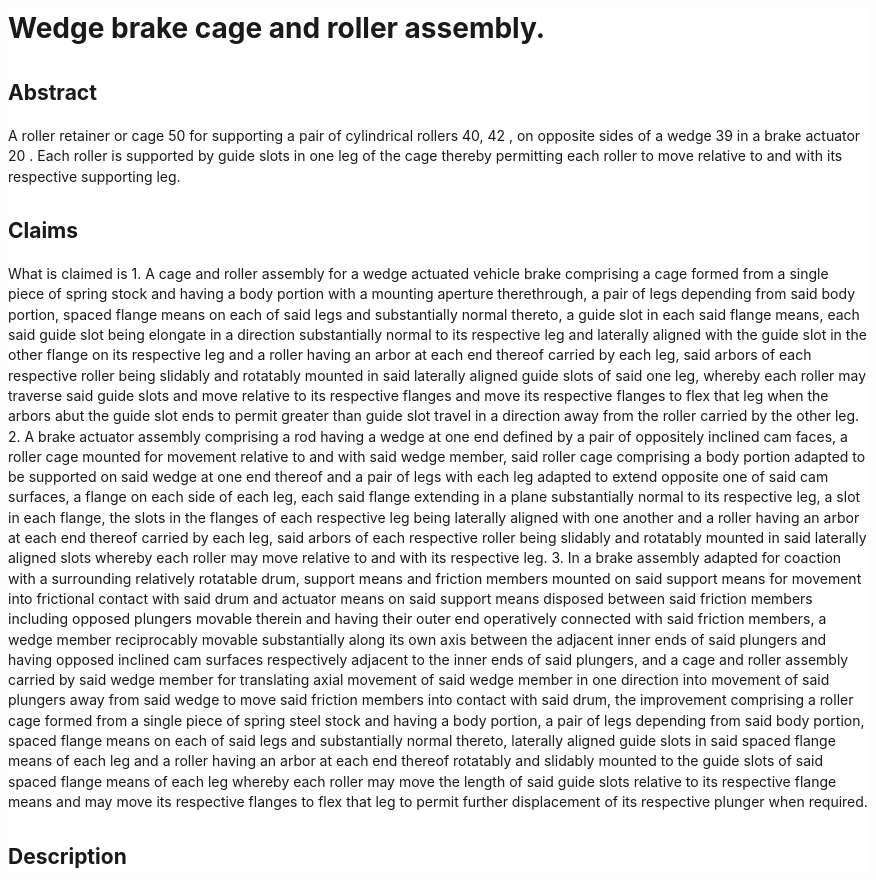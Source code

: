 # Wedge brake cage and roller assembly.

## Abstract
A roller retainer or cage 50 for supporting a pair of cylindrical rollers 40, 42 , on opposite sides of a wedge 39 in a brake actuator 20 . Each roller is supported by guide slots in one leg of the cage thereby permitting each roller to move relative to and with its respective supporting leg.

## Claims
What is claimed is 1. A cage and roller assembly for a wedge actuated vehicle brake comprising a cage formed from a single piece of spring stock and having a body portion with a mounting aperture therethrough, a pair of legs depending from said body portion, spaced flange means on each of said legs and substantially normal thereto, a guide slot in each said flange means, each said guide slot being elongate in a direction substantially normal to its respective leg and laterally aligned with the guide slot in the other flange on its respective leg and a roller having an arbor at each end thereof carried by each leg, said arbors of each respective roller being slidably and rotatably mounted in said laterally aligned guide slots of said one leg, whereby each roller may traverse said guide slots and move relative to its respective flanges and move its respective flanges to flex that leg when the arbors abut the guide slot ends to permit greater than guide slot travel in a direction away from the roller carried by the other leg. 2. A brake actuator assembly comprising a rod having a wedge at one end defined by a pair of oppositely inclined cam faces, a roller cage mounted for movement relative to and with said wedge member, said roller cage comprising a body portion adapted to be supported on said wedge at one end thereof and a pair of legs with each leg adapted to extend opposite one of said cam surfaces, a flange on each side of each leg, each said flange extending in a plane substantially normal to its respective leg, a slot in each flange, the slots in the flanges of each respective leg being laterally aligned with one another and a roller having an arbor at each end thereof carried by each leg, said arbors of each respective roller being slidably and rotatably mounted in said laterally aligned slots whereby each roller may move relative to and with its respective leg. 3. In a brake assembly adapted for coaction with a surrounding relatively rotatable drum, support means and friction members mounted on said support means for movement into frictional contact with said drum and actuator means on said support means disposed between said friction members including opposed plungers movable therein and having their outer end operatively connected with said friction members, a wedge member reciprocably movable substantially along its own axis between the adjacent inner ends of said plungers and having opposed inclined cam surfaces respectively adjacent to the inner ends of said plungers, and a cage and roller assembly carried by said wedge member for translating axial movement of said wedge member in one direction into movement of said plungers away from said wedge to move said friction members into contact with said drum, the improvement comprising a roller cage formed from a single piece of spring steel stock and having a body portion, a pair of legs depending from said body portion, spaced flange means on each of said legs and substantially normal thereto, laterally aligned guide slots in said spaced flange means of each leg and a roller having an arbor at each end thereof rotatably and slidably mounted to the guide slots of said spaced flange means of each leg whereby each roller may move the length of said guide slots relative to its respective flange means and may move its respective flanges to flex that leg to permit further displacement of its respective plunger when required.

## Description